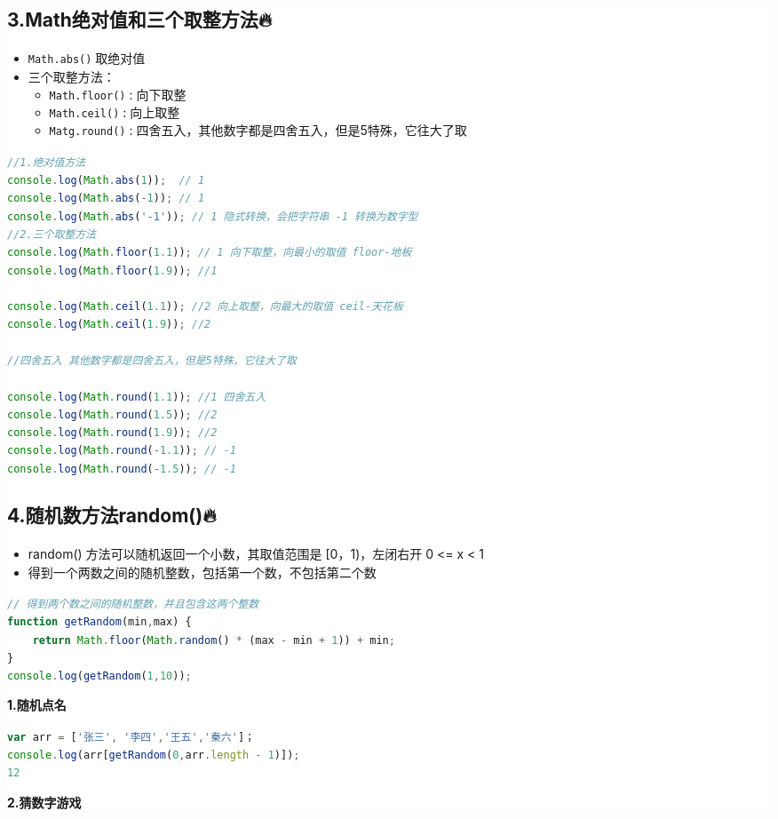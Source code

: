 ## 3.Math绝对值和三个取整方法🔥

- `Math.abs()` 取绝对值
- 三个取整方法：
  - `Math.floor()` : 向下取整
  - `Math.ceil()` : 向上取整
  - `Matg.round()` : 四舍五入，其他数字都是四舍五入，但是5特殊，它往大了取

```js
//1.绝对值方法
console.log(Math.abs(1));  // 1
console.log(Math.abs(-1)); // 1
console.log(Math.abs('-1')); // 1 隐式转换，会把字符串 -1 转换为数字型
//2.三个取整方法
console.log(Math.floor(1.1)); // 1 向下取整，向最小的取值 floor-地板
console.log(Math.floor(1.9)); //1

console.log(Math.ceil(1.1)); //2 向上取整，向最大的取值 ceil-天花板
console.log(Math.ceil(1.9)); //2 

//四舍五入 其他数字都是四舍五入，但是5特殊，它往大了取

console.log(Math.round(1.1)); //1 四舍五入
console.log(Math.round(1.5)); //2
console.log(Math.round(1.9)); //2
console.log(Math.round(-1.1)); // -1
console.log(Math.round(-1.5)); // -1

```

## 4.随机数方法random()🔥

- random() 方法可以随机返回一个小数，其取值范围是 [0，1)，左闭右开 0 <= x < 1
- 得到一个两数之间的随机整数，包括第一个数，不包括第二个数

```js
// 得到两个数之间的随机整数，并且包含这两个整数
function getRandom(min,max) {
    return Math.floor(Math.random() * (max - min + 1)) + min;
}
console.log(getRandom(1,10));

```

**1.随机点名**

```js
var arr = ['张三', '李四','王五','秦六']；
console.log(arr[getRandom(0,arr.length - 1)]);
12
```

**2.猜数字游戏**
